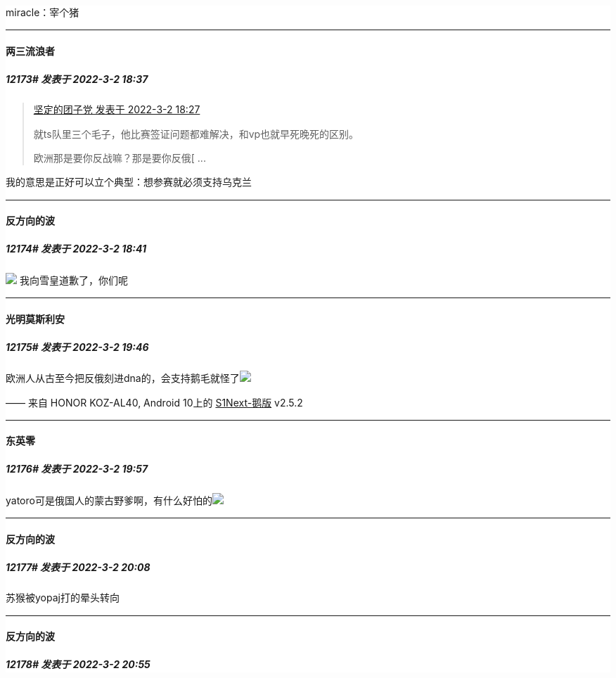 miracle：宰个猪

*****

####  两三流浪者  
##### 12173#       发表于 2022-3-2 18:37

<blockquote><a href="httphttps://bbs.saraba1st.com/2b/forum.php?mod=redirect&amp;goto=findpost&amp;pid=54892197&amp;ptid=2033655" target="_blank">坚定的团子党 发表于 2022-3-2 18:27</a>

就ts队里三个毛子，他比赛签证问题都难解决，和vp也就早死晚死的区别。

欧洲那是要你反战嘛？那是要你反俄[ ...</blockquote>
我的意思是正好可以立个典型：想参赛就必须支持乌克兰



*****

####  反方向的波  
##### 12174#       发表于 2022-3-2 18:41

<img src="https://p.sda1.dev/5/2fa4a5cc00c0a1f37d24032a1f08122f/Screenshot_20220302-184037.jpg" referrerpolicy="no-referrer">
我向雪皇道歉了，你们呢



*****

####  光明莫斯利安  
##### 12175#       发表于 2022-3-2 19:46

欧洲人从古至今把反俄刻进dna的，会支持鹅毛就怪了<img src="https://static.saraba1st.com/image/smiley/face2017/039.png" referrerpolicy="no-referrer">

—— 来自 HONOR KOZ-AL40, Android 10上的 [S1Next-鹅版](https://github.com/ykrank/S1-Next/releases) v2.5.2

*****

####  东英零  
##### 12176#       发表于 2022-3-2 19:57

yatoro可是俄国人的蒙古野爹啊，有什么好怕的<img src="https://static.saraba1st.com/image/smiley/face2017/067.png" referrerpolicy="no-referrer">



*****

####  反方向的波  
##### 12177#       发表于 2022-3-2 20:08

苏猴被yopaj打的晕头转向



*****

####  反方向的波  
##### 12178#       发表于 2022-3-2 20:55
